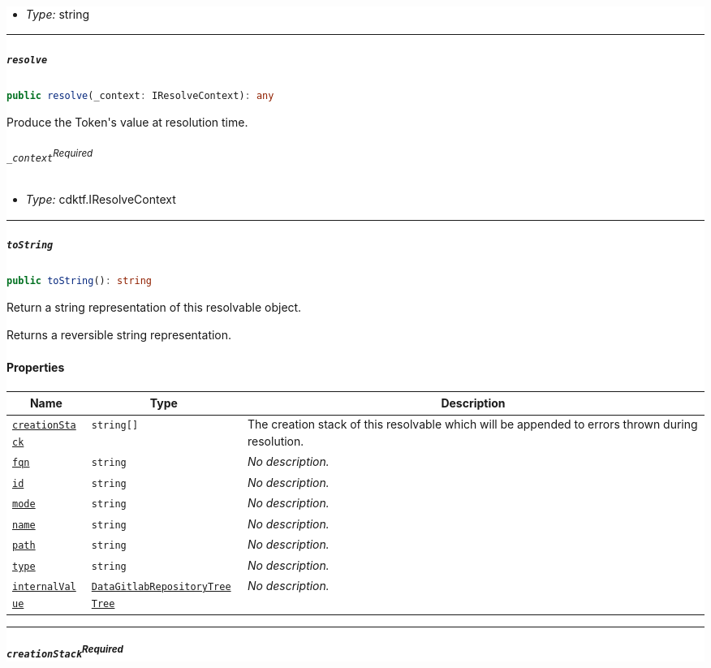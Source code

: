 - *Type:* string

---

##### `resolve` <a name="resolve" id="@cdktf/provider-gitlab.dataGitlabRepositoryTree.DataGitlabRepositoryTreeTreeOutputReference.resolve"></a>

```typescript
public resolve(_context: IResolveContext): any
```

Produce the Token's value at resolution time.

###### `_context`<sup>Required</sup> <a name="_context" id="@cdktf/provider-gitlab.dataGitlabRepositoryTree.DataGitlabRepositoryTreeTreeOutputReference.resolve.parameter._context"></a>

- *Type:* cdktf.IResolveContext

---

##### `toString` <a name="toString" id="@cdktf/provider-gitlab.dataGitlabRepositoryTree.DataGitlabRepositoryTreeTreeOutputReference.toString"></a>

```typescript
public toString(): string
```

Return a string representation of this resolvable object.

Returns a reversible string representation.


#### Properties <a name="Properties" id="Properties"></a>

| **Name** | **Type** | **Description** |
| --- | --- | --- |
| <code><a href="#@cdktf/provider-gitlab.dataGitlabRepositoryTree.DataGitlabRepositoryTreeTreeOutputReference.property.creationStack">creationStack</a></code> | <code>string[]</code> | The creation stack of this resolvable which will be appended to errors thrown during resolution. |
| <code><a href="#@cdktf/provider-gitlab.dataGitlabRepositoryTree.DataGitlabRepositoryTreeTreeOutputReference.property.fqn">fqn</a></code> | <code>string</code> | *No description.* |
| <code><a href="#@cdktf/provider-gitlab.dataGitlabRepositoryTree.DataGitlabRepositoryTreeTreeOutputReference.property.id">id</a></code> | <code>string</code> | *No description.* |
| <code><a href="#@cdktf/provider-gitlab.dataGitlabRepositoryTree.DataGitlabRepositoryTreeTreeOutputReference.property.mode">mode</a></code> | <code>string</code> | *No description.* |
| <code><a href="#@cdktf/provider-gitlab.dataGitlabRepositoryTree.DataGitlabRepositoryTreeTreeOutputReference.property.name">name</a></code> | <code>string</code> | *No description.* |
| <code><a href="#@cdktf/provider-gitlab.dataGitlabRepositoryTree.DataGitlabRepositoryTreeTreeOutputReference.property.path">path</a></code> | <code>string</code> | *No description.* |
| <code><a href="#@cdktf/provider-gitlab.dataGitlabRepositoryTree.DataGitlabRepositoryTreeTreeOutputReference.property.type">type</a></code> | <code>string</code> | *No description.* |
| <code><a href="#@cdktf/provider-gitlab.dataGitlabRepositoryTree.DataGitlabRepositoryTreeTreeOutputReference.property.internalValue">internalValue</a></code> | <code><a href="#@cdktf/provider-gitlab.dataGitlabRepositoryTree.DataGitlabRepositoryTreeTree">DataGitlabRepositoryTreeTree</a></code> | *No description.* |

---

##### `creationStack`<sup>Required</sup> <a name="creationStack" id="@cdktf/provider-gitlab.dataGitlabRepositoryTree.DataGitlabRepositoryTreeTreeOutputReference.property.creationStack"></a>
